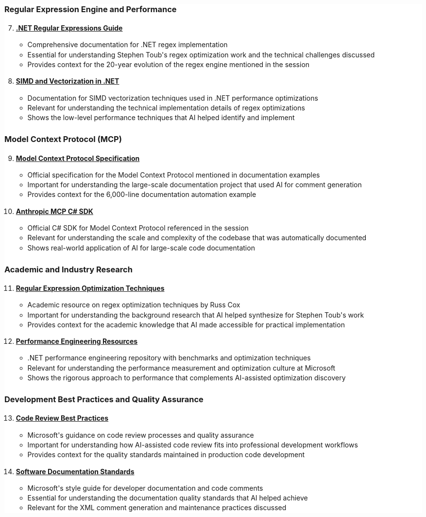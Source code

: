 ### Regular Expression Engine and Performance

7. **[.NET Regular Expressions Guide](https://docs.microsoft.com/dotnet/standard/base-types/regular-expressions)**
   - Comprehensive documentation for .NET regex implementation
   - Essential for understanding Stephen Toub's regex optimization work and the technical challenges discussed
   - Provides context for the 20-year evolution of the regex engine mentioned in the session

8. **[SIMD and Vectorization in .NET](https://docs.microsoft.com/dotnet/api/system.numerics)**
   - Documentation for SIMD vectorization techniques used in .NET performance optimizations
   - Relevant for understanding the technical implementation details of regex optimizations
   - Shows the low-level performance techniques that AI helped identify and implement

### Model Context Protocol (MCP)

9. **[Model Context Protocol Specification](https://spec.modelcontextprotocol.io/)**
   - Official specification for the Model Context Protocol mentioned in documentation examples
   - Important for understanding the large-scale documentation project that used AI for comment generation
   - Provides context for the 6,000-line documentation automation example

10. **[Anthropic MCP C# SDK](https://github.com/anthropics/anthropic-sdk-csharp)**
    - Official C# SDK for Model Context Protocol referenced in the session
    - Relevant for understanding the scale and complexity of the codebase that was automatically documented
    - Shows real-world application of AI for large-scale code documentation

### Academic and Industry Research

11. **[Regular Expression Optimization Techniques](https://swtch.com/~rsc/regexp/)**
    - Academic resource on regex optimization techniques by Russ Cox
    - Important for understanding the background research that AI helped synthesize for Stephen Toub's work
    - Provides context for the academic knowledge that AI made accessible for practical implementation

12. **[Performance Engineering Resources](https://github.com/dotnet/performance)**
    - .NET performance engineering repository with benchmarks and optimization techniques
    - Relevant for understanding the performance measurement and optimization culture at Microsoft
    - Shows the rigorous approach to performance that complements AI-assisted optimization discovery

### Development Best Practices and Quality Assurance

13. **[Code Review Best Practices](https://docs.microsoft.com/azure/devops/repos/git/review-code)**
    - Microsoft's guidance on code review processes and quality assurance
    - Important for understanding how AI-assisted code review fits into professional development workflows
    - Provides context for the quality standards maintained in production code development

14. **[Software Documentation Standards](https://docs.microsoft.com/style-guide/developer-content/)**
    - Microsoft's style guide for developer documentation and code comments
    - Essential for understanding the documentation quality standards that AI helped achieve
    - Relevant for the XML comment generation and maintenance practices discussed
